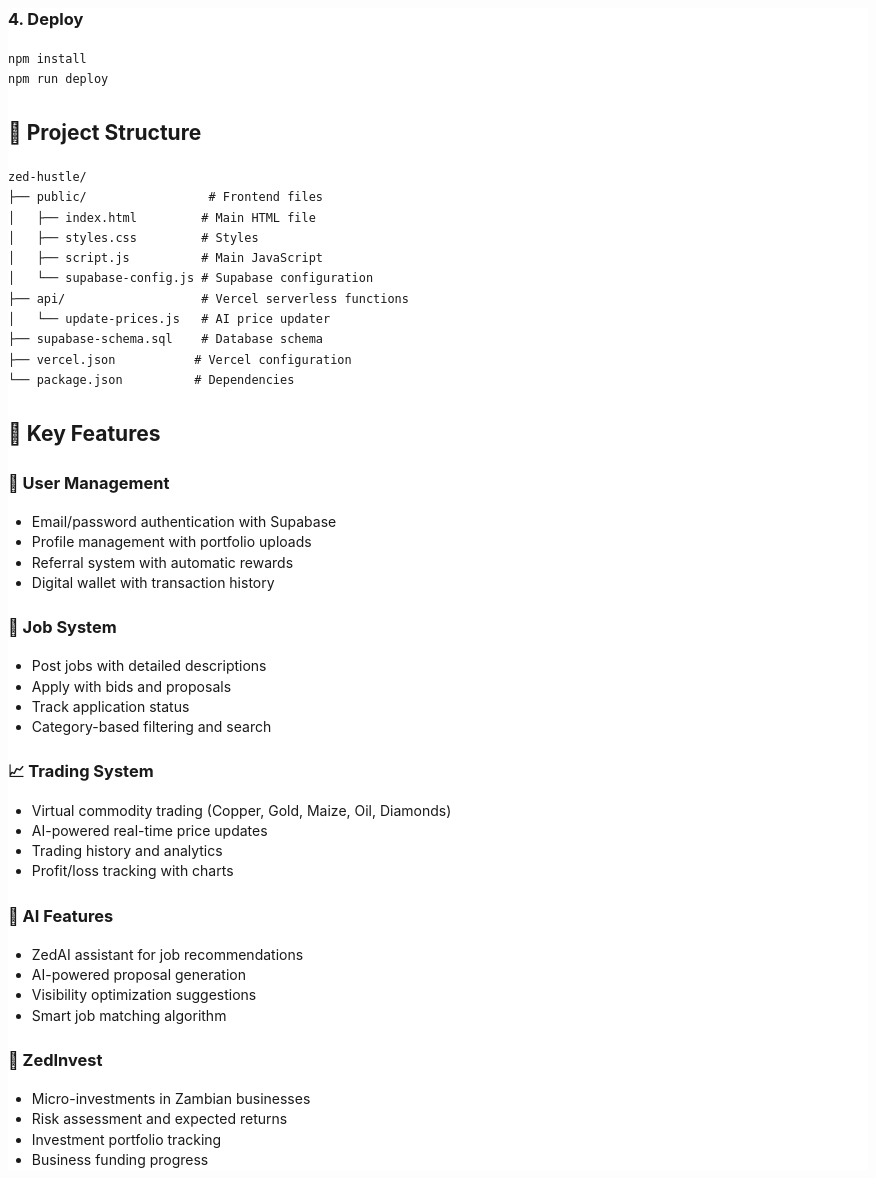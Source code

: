 ### **4. Deploy**
```bash
npm install
npm run deploy
```

## 📁 **Project Structure**

```
zed-hustle/
├── public/                 # Frontend files
│   ├── index.html         # Main HTML file
│   ├── styles.css         # Styles
│   ├── script.js          # Main JavaScript
│   └── supabase-config.js # Supabase configuration
├── api/                   # Vercel serverless functions
│   └── update-prices.js   # AI price updater
├── supabase-schema.sql    # Database schema
├── vercel.json           # Vercel configuration
└── package.json          # Dependencies
```

## 🚀 **Key Features**

### **👥 User Management**
- Email/password authentication with Supabase
- Profile management with portfolio uploads
- Referral system with automatic rewards
- Digital wallet with transaction history

### **💼 Job System**
- Post jobs with detailed descriptions
- Apply with bids and proposals
- Track application status
- Category-based filtering and search

### **📈 Trading System**
- Virtual commodity trading (Copper, Gold, Maize, Oil, Diamonds)
- AI-powered real-time price updates
- Trading history and analytics
- Profit/loss tracking with charts

### **🧠 AI Features**
- ZedAI assistant for job recommendations
- AI-powered proposal generation
- Visibility optimization suggestions
- Smart job matching algorithm

### **🏢 ZedInvest**
- Micro-investments in Zambian businesses
- Risk assessment and expected returns
- Investment portfolio tracking
- Business funding progress
